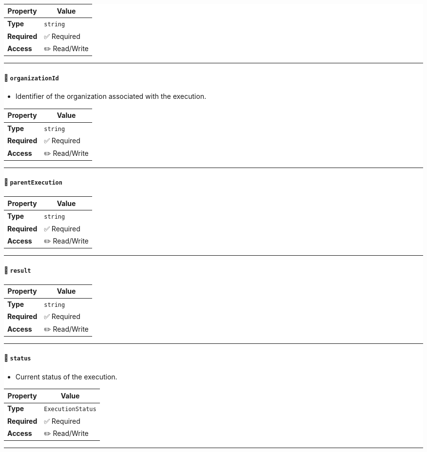 | Property | Value |
|----------|-------|
| **Type** | `string` |
| **Required** | ✅ Required |
| **Access** | ✏️ Read/Write |

---

#### 📝 `organizationId`

- Identifier of the organization associated with the execution.

| Property | Value |
|----------|-------|
| **Type** | `string` |
| **Required** | ✅ Required |
| **Access** | ✏️ Read/Write |

---

#### 📝 `parentExecution`

| Property | Value |
|----------|-------|
| **Type** | `string` |
| **Required** | ✅ Required |
| **Access** | ✏️ Read/Write |

---

#### 📝 `result`

| Property | Value |
|----------|-------|
| **Type** | `string` |
| **Required** | ✅ Required |
| **Access** | ✏️ Read/Write |

---

#### 📝 `status`

- Current status of the execution.

| Property | Value |
|----------|-------|
| **Type** | `ExecutionStatus` |
| **Required** | ✅ Required |
| **Access** | ✏️ Read/Write |

---